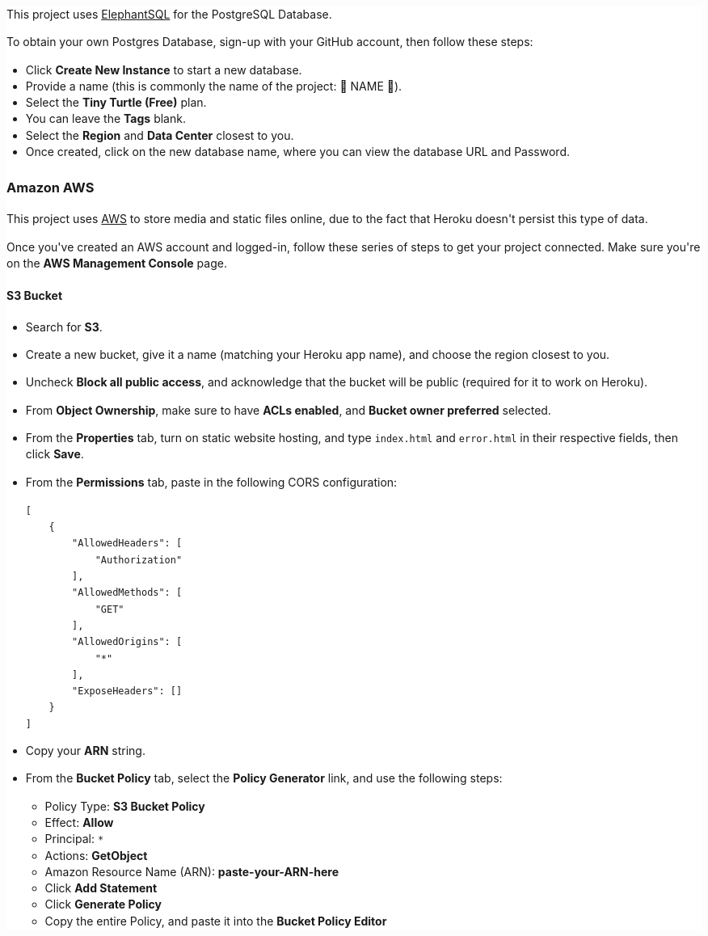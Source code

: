This project uses [ElephantSQL](https://www.elephantsql.com) for the PostgreSQL Database.

To obtain your own Postgres Database, sign-up with your GitHub account, then follow these steps:
- Click **Create New Instance** to start a new database.
- Provide a name (this is commonly the name of the project: 🛑 NAME 🛑).
- Select the **Tiny Turtle (Free)** plan.
- You can leave the **Tags** blank.
- Select the **Region** and **Data Center** closest to you.
- Once created, click on the new database name, where you can view the database URL and Password.

### Amazon AWS

This project uses [AWS](https://aws.amazon.com) to store media and static files online, due to the fact that Heroku doesn't persist this type of data.

Once you've created an AWS account and logged-in, follow these series of steps to get your project connected.
Make sure you're on the **AWS Management Console** page.

#### S3 Bucket

- Search for **S3**.
- Create a new bucket, give it a name (matching your Heroku app name), and choose the region closest to you.
- Uncheck **Block all public access**, and acknowledge that the bucket will be public (required for it to work on Heroku).
- From **Object Ownership**, make sure to have **ACLs enabled**, and **Bucket owner preferred** selected.
- From the **Properties** tab, turn on static website hosting, and type `index.html` and `error.html` in their respective fields, then click **Save**.
- From the **Permissions** tab, paste in the following CORS configuration:

	```shell
	[
		{
			"AllowedHeaders": [
				"Authorization"
			],
			"AllowedMethods": [
				"GET"
			],
			"AllowedOrigins": [
				"*"
			],
			"ExposeHeaders": []
		}
	]
	```

- Copy your **ARN** string.
- From the **Bucket Policy** tab, select the **Policy Generator** link, and use the following steps:
	- Policy Type: **S3 Bucket Policy**
	- Effect: **Allow**
	- Principal: `*`
	- Actions: **GetObject**
	- Amazon Resource Name (ARN): **paste-your-ARN-here**
	- Click **Add Statement**
	- Click **Generate Policy**
	- Copy the entire Policy, and paste it into the **Bucket Policy Editor**
